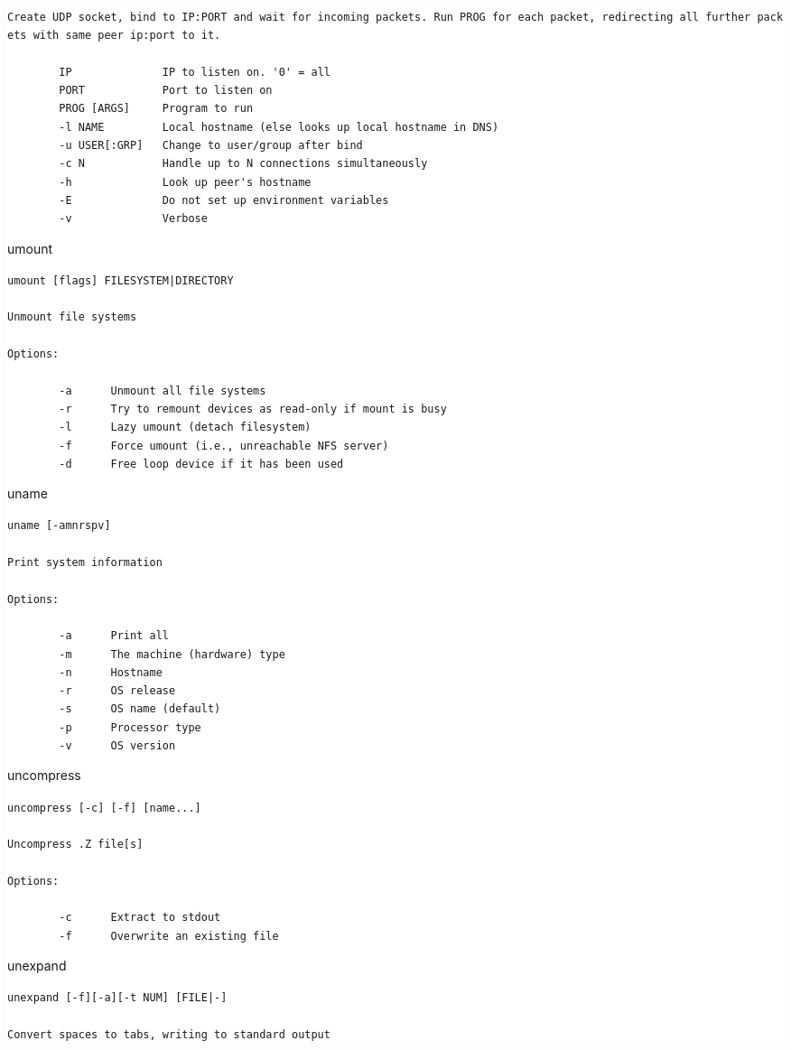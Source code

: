     Create UDP socket, bind to IP:PORT and wait for incoming packets. Run PROG for each packet, redirecting all further packets with same peer ip:port to it.

            IP              IP to listen on. '0' = all
            PORT            Port to listen on
            PROG [ARGS]     Program to run
            -l NAME         Local hostname (else looks up local hostname in DNS)
            -u USER[:GRP]   Change to user/group after bind
            -c N            Handle up to N connections simultaneously
            -h              Look up peer's hostname
            -E              Do not set up environment variables
            -v              Verbose

umount

    umount [flags] FILESYSTEM|DIRECTORY

    Unmount file systems

    Options:

            -a      Unmount all file systems
            -r      Try to remount devices as read-only if mount is busy
            -l      Lazy umount (detach filesystem)
            -f      Force umount (i.e., unreachable NFS server)
            -d      Free loop device if it has been used

uname

    uname [-amnrspv]

    Print system information

    Options:

            -a      Print all
            -m      The machine (hardware) type
            -n      Hostname
            -r      OS release
            -s      OS name (default)
            -p      Processor type
            -v      OS version

uncompress

    uncompress [-c] [-f] [name...]

    Uncompress .Z file[s]

    Options:

            -c      Extract to stdout
            -f      Overwrite an existing file

unexpand

    unexpand [-f][-a][-t NUM] [FILE|-]

    Convert spaces to tabs, writing to standard output
